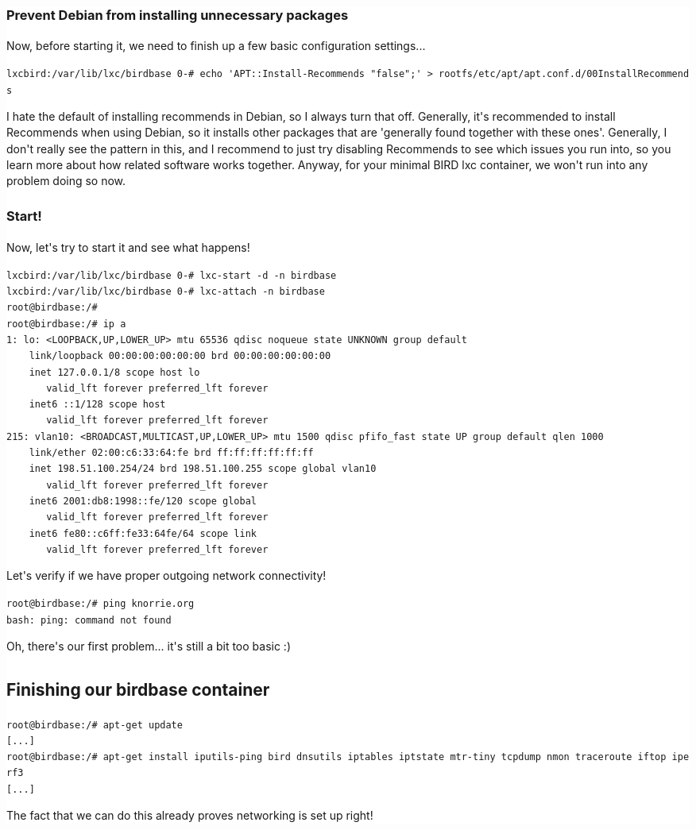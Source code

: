 ### Prevent Debian from installing unnecessary packages

Now, before starting it, we need to finish up a few basic configuration settings...

    lxcbird:/var/lib/lxc/birdbase 0-# echo 'APT::Install-Recommends "false";' > rootfs/etc/apt/apt.conf.d/00InstallRecommends

I hate the default of installing recommends in Debian, so I always turn that off. Generally, it's recommended to install Recommends when using Debian, so it installs other packages that are 'generally found together with these ones'. Generally, I don't really see the pattern in this, and I recommend to just try disabling Recommends to see which issues you run into, so you learn more about how related software works together. Anyway, for your minimal BIRD lxc container, we won't run into any problem doing so now.

### Start!

Now, let's try to start it and see what happens!

    lxcbird:/var/lib/lxc/birdbase 0-# lxc-start -d -n birdbase
    lxcbird:/var/lib/lxc/birdbase 0-# lxc-attach -n birdbase
    root@birdbase:/# 
    root@birdbase:/# ip a
    1: lo: <LOOPBACK,UP,LOWER_UP> mtu 65536 qdisc noqueue state UNKNOWN group default 
        link/loopback 00:00:00:00:00:00 brd 00:00:00:00:00:00
        inet 127.0.0.1/8 scope host lo
           valid_lft forever preferred_lft forever
        inet6 ::1/128 scope host 
           valid_lft forever preferred_lft forever
    215: vlan10: <BROADCAST,MULTICAST,UP,LOWER_UP> mtu 1500 qdisc pfifo_fast state UP group default qlen 1000
        link/ether 02:00:c6:33:64:fe brd ff:ff:ff:ff:ff:ff
        inet 198.51.100.254/24 brd 198.51.100.255 scope global vlan10
           valid_lft forever preferred_lft forever
        inet6 2001:db8:1998::fe/120 scope global 
           valid_lft forever preferred_lft forever
        inet6 fe80::c6ff:fe33:64fe/64 scope link 
           valid_lft forever preferred_lft forever

Let's verify if we have proper outgoing network connectivity!

    root@birdbase:/# ping knorrie.org
    bash: ping: command not found

Oh, there's our first problem... it's still a bit too basic :)

## Finishing our birdbase container

    root@birdbase:/# apt-get update
    [...]
    root@birdbase:/# apt-get install iputils-ping bird dnsutils iptables iptstate mtr-tiny tcpdump nmon traceroute iftop iperf3
    [...]

The fact that we can do this already proves networking is set up right!
